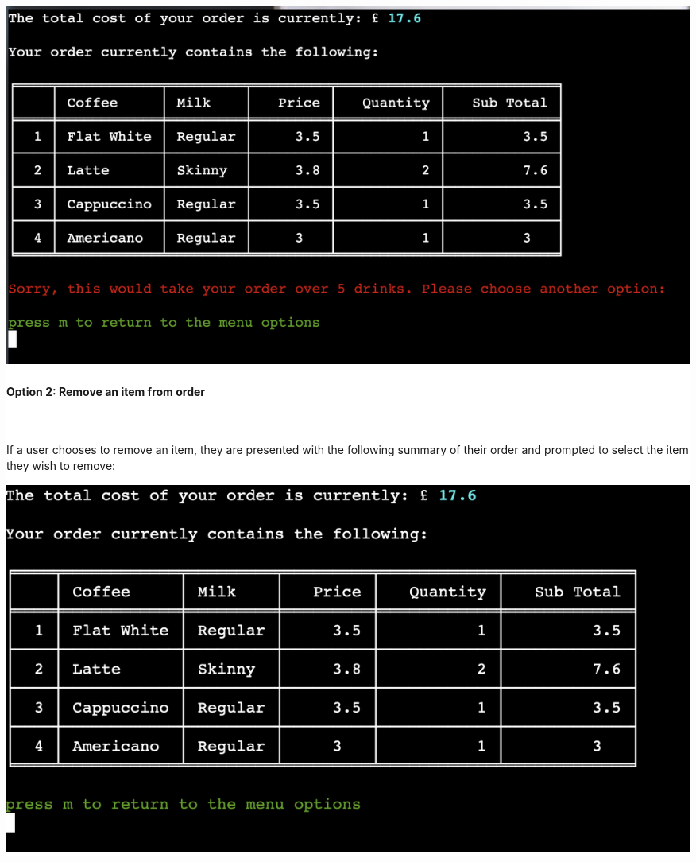 ![Max Drinks Total Reached](docs/features/coffee-run-max-drinks-total-reached.png)

#### **Option 2: Remove an item from order**

<br>

If a user chooses to remove an item, they are presented with the following summary of their order and prompted to select the item they wish to remove:

![Remove Item Menu](docs/features/coffee-run-remove-item.png)

